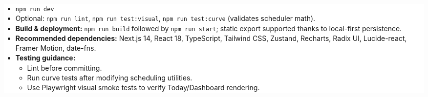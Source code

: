   - `npm run dev`
  - Optional: `npm run lint`, `npm run test:visual`, `npm run test:curve` (validates scheduler math).
- **Build & deployment:** `npm run build` followed by `npm run start`; static export supported thanks to local-first persistence.
- **Recommended dependencies:** Next.js 14, React 18, TypeScript, Tailwind CSS, Zustand, Recharts, Radix UI, Lucide-react, Framer Motion, date-fns.
- **Testing guidance:**
  - Lint before committing.
  - Run curve tests after modifying scheduling utilities.
  - Use Playwright visual smoke tests to verify Today/Dashboard rendering.

